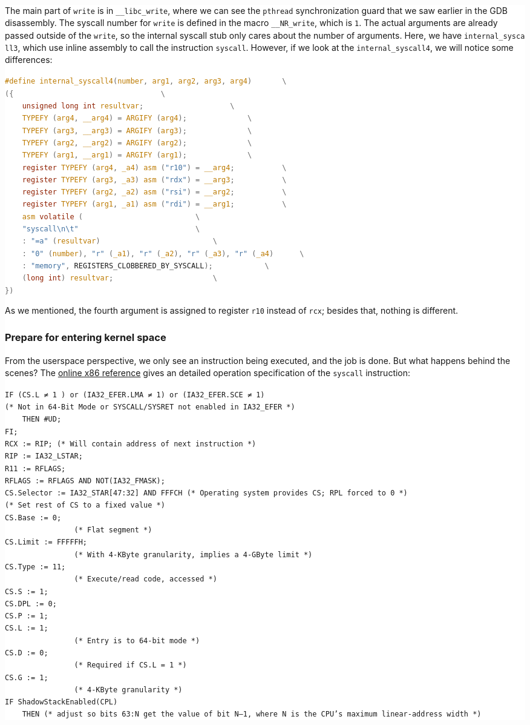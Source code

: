 The main part of `write` is in `__libc_write`, where we can see the `pthread` synchronization guard that we saw earlier in the GDB disassembly. The syscall number for `write` is defined in the macro `__NR_write`, which is `1`. The actual arguments are already passed outside of the `write`, so the internal syscall stub only cares about the number of arguments. Here, we have `internal_syscall3`, which use inline assembly to call the instruction `syscall`. However, if we look at the `internal_syscall4`, we will notice some differences:

```c
#define internal_syscall4(number, arg1, arg2, arg3, arg4)		\
({									\
    unsigned long int resultvar;					\
    TYPEFY (arg4, __arg4) = ARGIFY (arg4);			 	\
    TYPEFY (arg3, __arg3) = ARGIFY (arg3);			 	\
    TYPEFY (arg2, __arg2) = ARGIFY (arg2);			 	\
    TYPEFY (arg1, __arg1) = ARGIFY (arg1);			 	\
    register TYPEFY (arg4, _a4) asm ("r10") = __arg4;			\
    register TYPEFY (arg3, _a3) asm ("rdx") = __arg3;			\
    register TYPEFY (arg2, _a2) asm ("rsi") = __arg2;			\
    register TYPEFY (arg1, _a1) asm ("rdi") = __arg1;			\
    asm volatile (							\
    "syscall\n\t"							\
    : "=a" (resultvar)							\
    : "0" (number), "r" (_a1), "r" (_a2), "r" (_a3), "r" (_a4)		\
    : "memory", REGISTERS_CLOBBERED_BY_SYSCALL);			\
    (long int) resultvar;						\
})
```

As we mentioned, the fourth argument is assigned to register `r10` instead of `rcx`; besides that, nothing is different.

### Prepare for entering kernel space

From the userspace perspective, we only see an instruction being executed, and the job is done. But what happens behind the scenes? The [online x86 reference](https://www.felixcloutier.com/x86/) gives an detailed operation specification of the `syscall` instruction:

```plain
IF (CS.L ≠ 1 ) or (IA32_EFER.LMA ≠ 1) or (IA32_EFER.SCE ≠ 1)
(* Not in 64-Bit Mode or SYSCALL/SYSRET not enabled in IA32_EFER *)
    THEN #UD;
FI;
RCX := RIP; (* Will contain address of next instruction *)
RIP := IA32_LSTAR;
R11 := RFLAGS;
RFLAGS := RFLAGS AND NOT(IA32_FMASK);
CS.Selector := IA32_STAR[47:32] AND FFFCH (* Operating system provides CS; RPL forced to 0 *)
(* Set rest of CS to a fixed value *)
CS.Base := 0;
                (* Flat segment *)
CS.Limit := FFFFFH;
                (* With 4-KByte granularity, implies a 4-GByte limit *)
CS.Type := 11;
                (* Execute/read code, accessed *)
CS.S := 1;
CS.DPL := 0;
CS.P := 1;
CS.L := 1;
                (* Entry is to 64-bit mode *)
CS.D := 0;
                (* Required if CS.L = 1 *)
CS.G := 1;
                (* 4-KByte granularity *)
IF ShadowStackEnabled(CPL)
    THEN (* adjust so bits 63:N get the value of bit N–1, where N is the CPU’s maximum linear-address width *)
```

[^1]: https://github.com/golang/sys/blob/master/unix/README.md
[^2]: https://en.wikipedia.org/wiki/Sentinel_species#Toxic_gases
[^3]: We use `-O1` flag here to make the code less verbose but still verbose enough to express the idea.
[^4]: The `__GI___libc_write` is just an alias to `write`.
[^5]: Actually, there is another instruction `sysenter`, what it does is same to `syscall`, the only difference is that `sysenter` is an Intel instruction, and `syscall` is an AMD instruction. See [this page](https://wiki.osdev.org/SYSENTER) for more information.
[^6]: QEMU is a hardware emulator, you can get it via your distribution's package manager, or download from https://www.qemu.org/download/ manually.
[^7]: That will cause a relatively longer compiling time, so for the purpose of this blog, I would not recommand using the configuration provided by the distribution.
[^8]: You can also use a pesudo block device or even physical device if you like, but I won't cover this because it's not related to the topic.
[^9]: The compiling steps is similar to Linux kernel, I will not cover it here.
[^10]: https://docs.kernel.org/core-api/asm-annotations.html
[^11]: https://wiki.osdev.org/SWAPGS
[^12]: https://wiki.osdev.org/Task_State_Segment
[^13]: https://wiki.osdev.org/CPU_Registers_x86-64#CR3
[^14]: https://www.kernel.org/doc/html/latest/arch/x86/x86_64/mm.html
